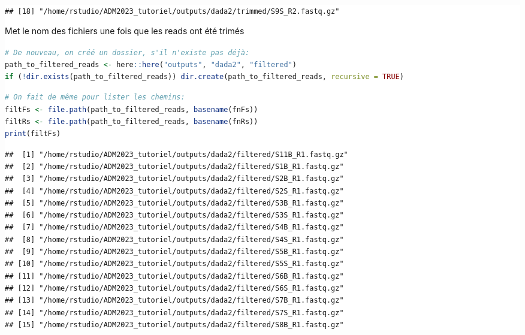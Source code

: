     ## [18] "/home/rstudio/ADM2023_tutoriel/outputs/dada2/trimmed/S9S_R2.fastq.gz"

Met le nom des fichiers une fois que les reads ont été trimés

``` r
# De nouveau, on créé un dossier, s'il n'existe pas déjà:
path_to_filtered_reads <- here::here("outputs", "dada2", "filtered")
if (!dir.exists(path_to_filtered_reads)) dir.create(path_to_filtered_reads, recursive = TRUE)
```

``` r
# On fait de même pour lister les chemins:
filtFs <- file.path(path_to_filtered_reads, basename(fnFs))
filtRs <- file.path(path_to_filtered_reads, basename(fnRs))
print(filtFs)
```

    ##  [1] "/home/rstudio/ADM2023_tutoriel/outputs/dada2/filtered/S11B_R1.fastq.gz"
    ##  [2] "/home/rstudio/ADM2023_tutoriel/outputs/dada2/filtered/S1B_R1.fastq.gz" 
    ##  [3] "/home/rstudio/ADM2023_tutoriel/outputs/dada2/filtered/S2B_R1.fastq.gz" 
    ##  [4] "/home/rstudio/ADM2023_tutoriel/outputs/dada2/filtered/S2S_R1.fastq.gz" 
    ##  [5] "/home/rstudio/ADM2023_tutoriel/outputs/dada2/filtered/S3B_R1.fastq.gz" 
    ##  [6] "/home/rstudio/ADM2023_tutoriel/outputs/dada2/filtered/S3S_R1.fastq.gz" 
    ##  [7] "/home/rstudio/ADM2023_tutoriel/outputs/dada2/filtered/S4B_R1.fastq.gz" 
    ##  [8] "/home/rstudio/ADM2023_tutoriel/outputs/dada2/filtered/S4S_R1.fastq.gz" 
    ##  [9] "/home/rstudio/ADM2023_tutoriel/outputs/dada2/filtered/S5B_R1.fastq.gz" 
    ## [10] "/home/rstudio/ADM2023_tutoriel/outputs/dada2/filtered/S5S_R1.fastq.gz" 
    ## [11] "/home/rstudio/ADM2023_tutoriel/outputs/dada2/filtered/S6B_R1.fastq.gz" 
    ## [12] "/home/rstudio/ADM2023_tutoriel/outputs/dada2/filtered/S6S_R1.fastq.gz" 
    ## [13] "/home/rstudio/ADM2023_tutoriel/outputs/dada2/filtered/S7B_R1.fastq.gz" 
    ## [14] "/home/rstudio/ADM2023_tutoriel/outputs/dada2/filtered/S7S_R1.fastq.gz" 
    ## [15] "/home/rstudio/ADM2023_tutoriel/outputs/dada2/filtered/S8B_R1.fastq.gz" 